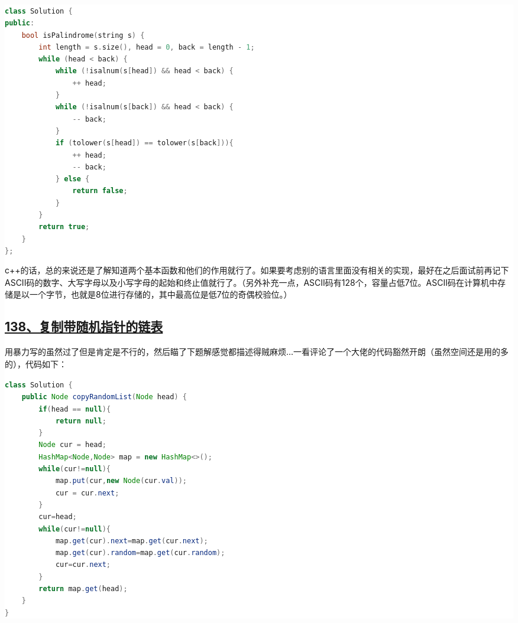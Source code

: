 ```c++
class Solution {
public:
    bool isPalindrome(string s) {
        int length = s.size(), head = 0, back = length - 1;
        while (head < back) {
            while (!isalnum(s[head]) && head < back) {
                ++ head;
            }
            while (!isalnum(s[back]) && head < back) {
                -- back;
            }
            if (tolower(s[head]) == tolower(s[back])){
                ++ head;
                -- back;
            } else {
                return false;
            }
        }
        return true;
    }
};
```

c++的话，总的来说还是了解知道两个基本函数和他们的作用就行了。如果要考虑别的语言里面没有相关的实现，最好在之后面试前再记下ASCII码的数字、大写字母以及小写字母的起始和终止值就行了。（另外补充一点，ASCII码有128个，容量占低7位。ASCII码在计算机中存储是以一个字节，也就是8位进行存储的，其中最高位是低7位的奇偶校验位。）

## [138、复制带随机指针的链表](https://leetcode-cn.com/problems/copy-list-with-random-pointer/)

用暴力写的虽然过了但是肯定是不行的，然后瞄了下题解感觉都描述得贼麻烦...一看评论了一个大佬的代码豁然开朗（虽然空间还是用的多的），代码如下：

```java
class Solution {
    public Node copyRandomList(Node head) {
        if(head == null){
            return null;
        }
        Node cur = head;
        HashMap<Node,Node> map = new HashMap<>();
        while(cur!=null){
            map.put(cur,new Node(cur.val));
            cur = cur.next;
        }
        cur=head;
        while(cur!=null){
            map.get(cur).next=map.get(cur.next);
            map.get(cur).random=map.get(cur.random);
            cur=cur.next;
        }
        return map.get(head);
    }
}
```
